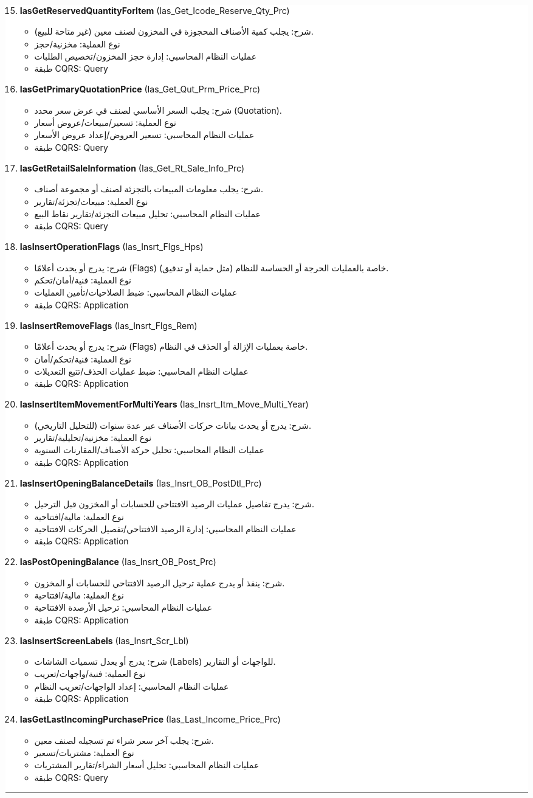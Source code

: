 15. **IasGetReservedQuantityForItem** (Ias_Get_Icode_Reserve_Qty_Prc)  
    - شرح: يجلب كمية الأصناف المحجوزة في المخزون لصنف معين (غير متاحة للبيع).
    - نوع العملية: مخزنية/حجز
    - عمليات النظام المحاسبي: إدارة حجز المخزون/تخصيص الطلبات
    - طبقة CQRS: Query

16. **IasGetPrimaryQuotationPrice** (Ias_Get_Qut_Prm_Price_Prc)  
    - شرح: يجلب السعر الأساسي لصنف في عرض سعر محدد (Quotation).
    - نوع العملية: تسعير/مبيعات/عروض أسعار
    - عمليات النظام المحاسبي: تسعير العروض/إعداد عروض الأسعار
    - طبقة CQRS: Query

17. **IasGetRetailSaleInformation** (Ias_Get_Rt_Sale_Info_Prc)  
    - شرح: يجلب معلومات المبيعات بالتجزئة لصنف أو مجموعة أصناف.
    - نوع العملية: مبيعات/تجزئة/تقارير
    - عمليات النظام المحاسبي: تحليل مبيعات التجزئة/تقارير نقاط البيع
    - طبقة CQRS: Query

18. **IasInsertOperationFlags** (Ias_Insrt_Flgs_Hps)  
    - شرح: يدرج أو يحدث أعلامًا (Flags) خاصة بالعمليات الحرجة أو الحساسة للنظام (مثل حماية أو تدقيق).
    - نوع العملية: فنية/أمان/تحكم
    - عمليات النظام المحاسبي: ضبط الصلاحيات/تأمين العمليات
    - طبقة CQRS: Application

19. **IasInsertRemoveFlags** (Ias_Insrt_Flgs_Rem)  
    - شرح: يدرج أو يحدث أعلامًا (Flags) خاصة بعمليات الإزالة أو الحذف في النظام.
    - نوع العملية: فنية/تحكم/أمان
    - عمليات النظام المحاسبي: ضبط عمليات الحذف/تتبع التعديلات
    - طبقة CQRS: Application

20. **IasInsertItemMovementForMultiYears** (Ias_Insrt_Itm_Move_Multi_Year)  
    - شرح: يدرج أو يحدث بيانات حركات الأصناف عبر عدة سنوات (للتحليل التاريخي).
    - نوع العملية: مخزنية/تحليلية/تقارير
    - عمليات النظام المحاسبي: تحليل حركة الأصناف/المقارنات السنوية
    - طبقة CQRS: Application

21. **IasInsertOpeningBalanceDetails** (Ias_Insrt_OB_PostDtl_Prc)  
    - شرح: يدرج تفاصيل عمليات الرصيد الافتتاحي للحسابات أو المخزون قبل الترحيل.
    - نوع العملية: مالية/افتتاحية
    - عمليات النظام المحاسبي: إدارة الرصيد الافتتاحي/تفصيل الحركات الافتتاحية
    - طبقة CQRS: Application

22. **IasPostOpeningBalance** (Ias_Insrt_OB_Post_Prc)  
    - شرح: ينفذ أو يدرج عملية ترحيل الرصيد الافتتاحي للحسابات أو المخزون.
    - نوع العملية: مالية/افتتاحية
    - عمليات النظام المحاسبي: ترحيل الأرصدة الافتتاحية
    - طبقة CQRS: Application

23. **IasInsertScreenLabels** (Ias_Insrt_Scr_Lbl)  
    - شرح: يدرج أو يعدل تسميات الشاشات (Labels) للواجهات أو التقارير.
    - نوع العملية: فنية/واجهات/تعريب
    - عمليات النظام المحاسبي: إعداد الواجهات/تعريب النظام
    - طبقة CQRS: Application

24. **IasGetLastIncomingPurchasePrice** (Ias_Last_Income_Price_Prc)  
    - شرح: يجلب آخر سعر شراء تم تسجيله لصنف معين.
    - نوع العملية: مشتريات/تسعير
    - عمليات النظام المحاسبي: تحليل أسعار الشراء/تقارير المشتريات
    - طبقة CQRS: Query

---